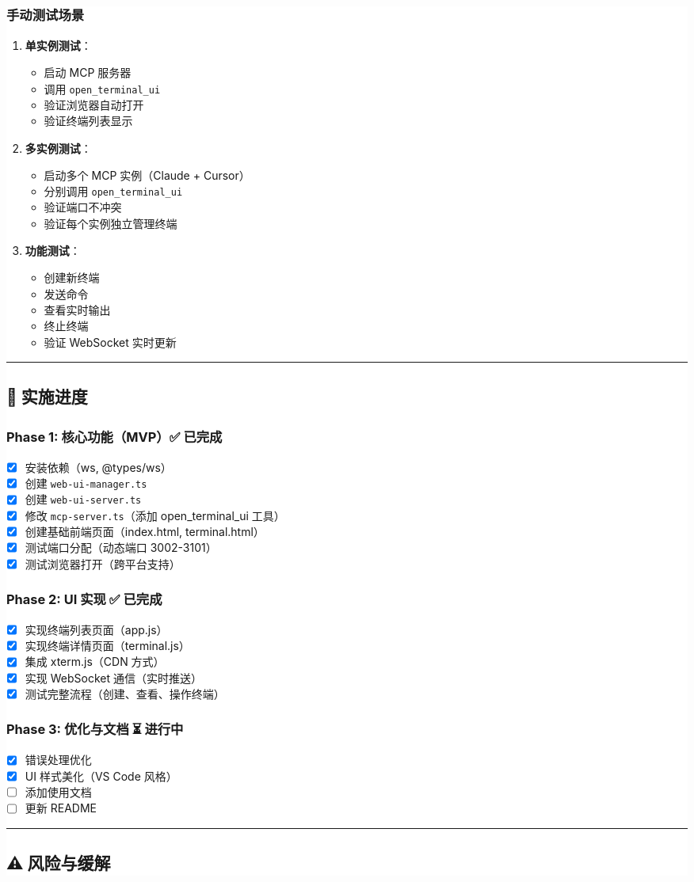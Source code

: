 ### 手动测试场景
1. **单实例测试**：
   - 启动 MCP 服务器
   - 调用 `open_terminal_ui`
   - 验证浏览器自动打开
   - 验证终端列表显示

2. **多实例测试**：
   - 启动多个 MCP 实例（Claude + Cursor）
   - 分别调用 `open_terminal_ui`
   - 验证端口不冲突
   - 验证每个实例独立管理终端

3. **功能测试**：
   - 创建新终端
   - 发送命令
   - 查看实时输出
   - 终止终端
   - 验证 WebSocket 实时更新

---

## 🚀 实施进度

### Phase 1: 核心功能（MVP）✅ 已完成
- [x] 安装依赖（ws, @types/ws）
- [x] 创建 `web-ui-manager.ts`
- [x] 创建 `web-ui-server.ts`
- [x] 修改 `mcp-server.ts`（添加 open_terminal_ui 工具）
- [x] 创建基础前端页面（index.html, terminal.html）
- [x] 测试端口分配（动态端口 3002-3101）
- [x] 测试浏览器打开（跨平台支持）

### Phase 2: UI 实现 ✅ 已完成
- [x] 实现终端列表页面（app.js）
- [x] 实现终端详情页面（terminal.js）
- [x] 集成 xterm.js（CDN 方式）
- [x] 实现 WebSocket 通信（实时推送）
- [x] 测试完整流程（创建、查看、操作终端）

### Phase 3: 优化与文档 ⏳ 进行中
- [x] 错误处理优化
- [x] UI 样式美化（VS Code 风格）
- [ ] 添加使用文档
- [ ] 更新 README

---

## ⚠️ 风险与缓解

